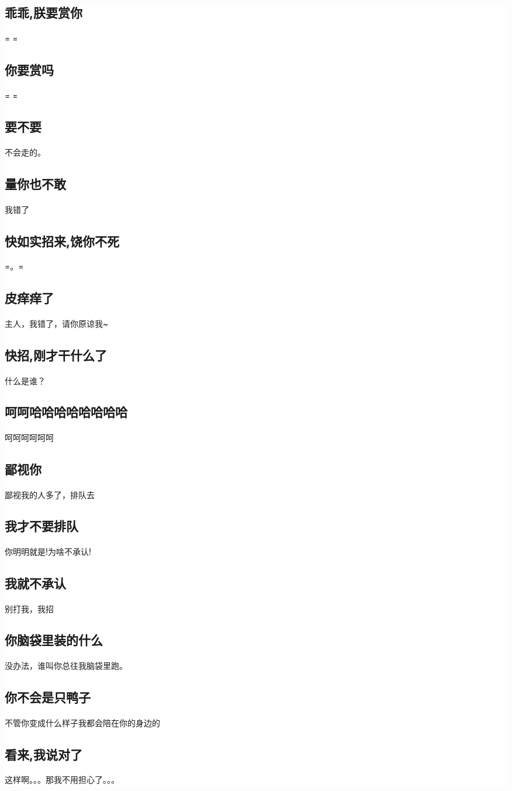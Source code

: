 ## 乖乖,朕要赏你
= =

## 你要赏吗
= =

## 要不要
不会走的。

## 量你也不敢
我错了

## 快如实招来,饶你不死
=。=

## 皮痒痒了
主人，我错了，请你原谅我~

## 快招,刚才干什么了
什么是谁？

## 呵呵哈哈哈哈哈哈哈哈
呵呵呵呵呵呵

## 鄙视你
鄙视我的人多了，排队去

## 我才不要排队
你明明就是!为啥不承认!

## 我就不承认
别打我，我招

## 你脑袋里装的什么
没办法，谁叫你总往我脑袋里跑。

## 你不会是只鸭子
不管你变成什么样子我都会陪在你的身边的

## 看来,我说对了
这样啊。。。那我不用担心了。。。
